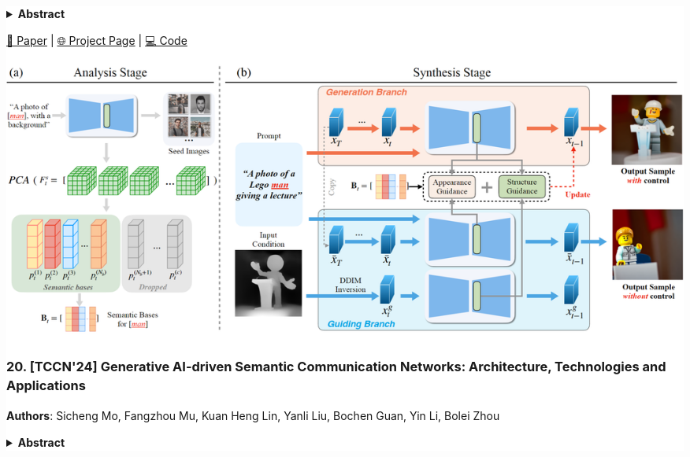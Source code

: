 <details span><summary><b>Abstract</b></summary></details>

[📄 Paper](https://arxiv.org/abs/2312.07536) | [🌐 Project Page](https://genforce.github.io/freecontrol//) | [💻 Code](https://github.com/genforce/freecontrol)

![FreeControl](images/Diffusion/FreeControl_CVPR2024.png)

### 20. [TCCN'24] Generative AI-driven Semantic Communication Networks: Architecture, Technologies and Applications

**Authors**: Sicheng Mo, Fangzhou Mu, Kuan Heng Lin, Yanli Liu, Bochen Guan, Yin Li, Bolei Zhou

<details span>
<summary><b>Abstract</b></summary>